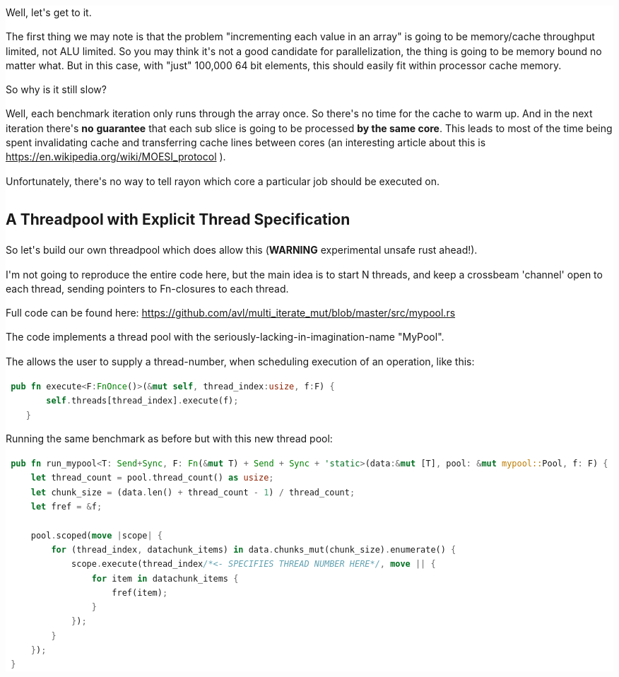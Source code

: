 Well, let's get to it.

The first thing we may note is that the problem "incrementing each value in an array" is going to be
memory/cache throughput limited, not ALU limited. So you may think it's not a good 
candidate for parallelization, the thing is going to be memory bound no matter what.
But in this case, with "just" 100,000 64 bit elements, this should easily fit within
processor cache memory.

So why is it still slow?

Well, each benchmark iteration only runs through the array once. So there's
no time for the cache to warm up. And in the next iteration there's **no** **guarantee** that each
sub slice is going to be processed **by the same core**. This leads to most of the
time being spent invalidating cache and transferring cache lines between cores (an interesting
article about this is https://en.wikipedia.org/wiki/MOESI_protocol ).

Unfortunately, there's no way to tell rayon which core a particular job should be executed on.

## A Threadpool with Explicit Thread Specification

So let's build our own threadpool which does allow this (**WARNING** experimental unsafe rust ahead!).

I'm not going to reproduce the entire code here, but the main idea is to start N threads, and
keep a crossbeam 'channel' open to each thread, sending pointers to Fn-closures to each thread.

Full code can be found here: https://github.com/avl/multi_iterate_mut/blob/master/src/mypool.rs

The code implements a thread pool with the seriously-lacking-in-imagination-name "MyPool".

The allows the user to supply a thread-number, when scheduling
execution of an operation, like this:

````rust
 pub fn execute<F:FnOnce()>(&mut self, thread_index:usize, f:F) {
        self.threads[thread_index].execute(f);
    }
````

Running the same benchmark as before but with this new thread pool:

````rust
 pub fn run_mypool<T: Send+Sync, F: Fn(&mut T) + Send + Sync + 'static>(data:&mut [T], pool: &mut mypool::Pool, f: F) {
     let thread_count = pool.thread_count() as usize;
     let chunk_size = (data.len() + thread_count - 1) / thread_count;
     let fref = &f;
 
     pool.scoped(move |scope| {
         for (thread_index, datachunk_items) in data.chunks_mut(chunk_size).enumerate() {
             scope.execute(thread_index/*<- SPECIFIES THREAD NUMBER HERE*/, move || {
                 for item in datachunk_items {
                     fref(item);
                 }
             });
         }
     });
 }
````
